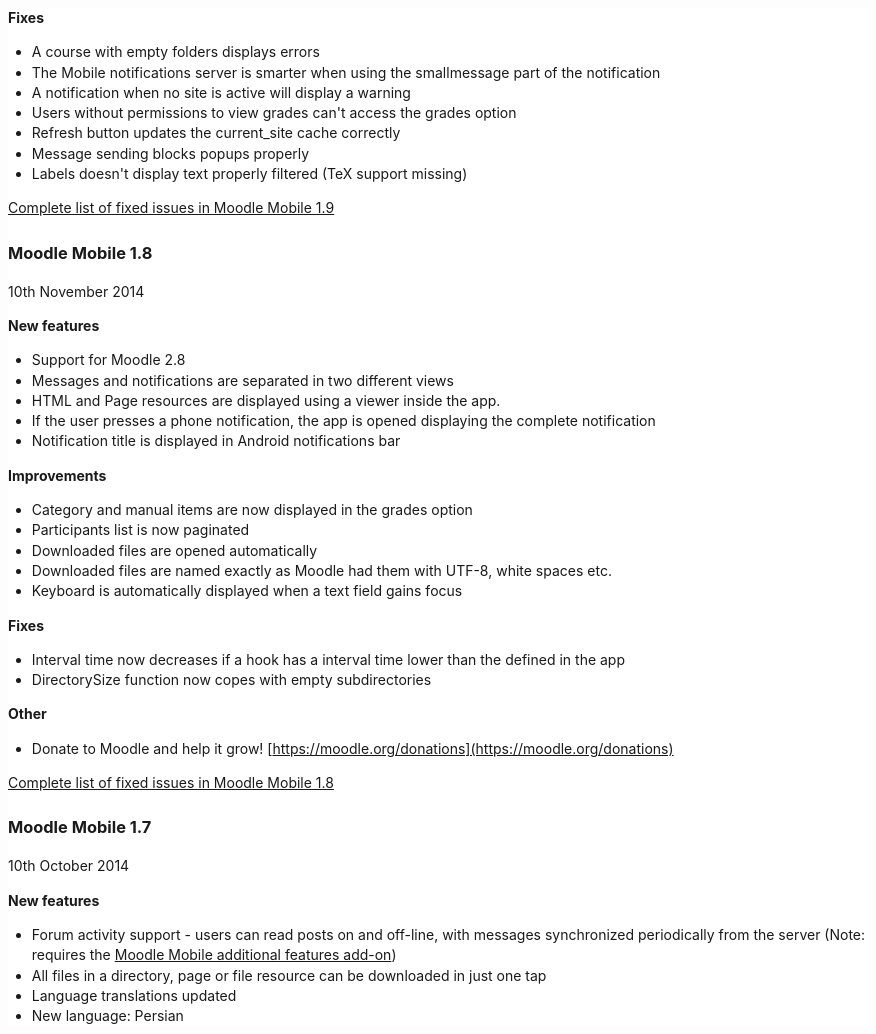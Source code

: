**Fixes**

- A course with empty folders displays errors
- The Mobile notifications server is smarter when using the smallmessage part of the notification
- A notification when no site is active will display a warning
- Users without permissions to view grades can't access the grades option
- Refresh button updates the current_site cache correctly
- Message sending blocks popups properly
- Labels doesn't display text properly filtered (TeX support missing)

[Complete list of fixed issues in Moodle Mobile 1.9](https://moodle.atlassian.net/issues/?jql=project%20%3D%20MOBILE%20AND%20fixVersion%20%3D%20%221.9%22)

### Moodle Mobile 1.8

10th November 2014

**New features**

- Support for Moodle 2.8
- Messages and notifications are separated in two different views
- HTML and Page resources are displayed using a viewer inside the app.
- If the user presses a phone notification, the app is opened displaying the complete notification
- Notification title is displayed in Android notifications bar

**Improvements**

- Category and manual items are now displayed in the grades option
- Participants list is now paginated
- Downloaded files are opened automatically
- Downloaded files are named exactly as Moodle had them with UTF-8, white spaces etc.
- Keyboard is automatically displayed when a text field gains focus

**Fixes**

- Interval time now decreases if a hook has a interval time lower than the defined in the app
- DirectorySize function now copes with empty subdirectories

**Other**

- Donate to Moodle and help it grow! [https://moodle.org/donations](https://moodle.org/donations)

[Complete list of fixed issues in Moodle Mobile 1.8](https://moodle.atlassian.net/issues/?jql=project%20%3D%20MOBILE%20AND%20fixVersion%20%3D%20%221.8%22)

### Moodle Mobile 1.7

10th October 2014

**New features**

- Forum activity support - users can read posts on and off-line, with messages synchronized periodically from the server (Note: requires the [Moodle Mobile additional features add-on](https://docs.moodle.org/en/Moodle_Mobile_additional_features))
- All files in a directory, page or file resource can be downloaded in just one tap
- Language translations updated
- New language: Persian
